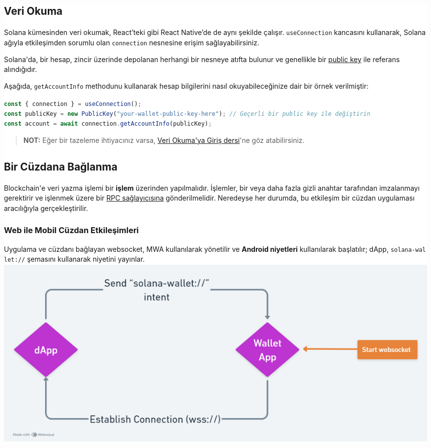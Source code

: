 ## Veri Okuma

Solana kümesinden veri okumak, React’teki gibi React Native’de de aynı şekilde çalışır. `useConnection` kancasını kullanarak, Solana ağıyla etkileşimden sorumlu olan `connection` nesnesine erişim sağlayabilirsiniz.

Solana'da, bir hesap, zincir üzerinde depolanan herhangi bir nesneye atıfta bulunur ve genellikle bir
[public key](https://solana.com/docs/terminology#public-key-pubkey) ile referans alındığıdır.

Aşağıda, `getAccountInfo` methodunu kullanarak hesap bilgilerini nasıl okuyabileceğinize dair bir örnek verilmiştir:

```javascript
const { connection } = useConnection();
const publicKey = new PublicKey("your-wallet-public-key-here"); // Geçerli bir public key ile değiştirin
const account = await connection.getAccountInfo(publicKey);
```

> **NOT:** Eğer bir tazeleme ihtiyacınız varsa, [Veri Okuma'ya Giriş dersi](https://solana.com/developers/courses/onchain-development/intro-to-anchor-frontend)'ne göz atabilirsiniz. 

## Bir Cüzdana Bağlanma

Blockchain'e veri yazma işlemi bir **işlem** üzerinden yapılmalıdır. İşlemler, bir veya daha fazla gizli anahtar tarafından imzalanmayı gerektirir ve işlenmek üzere bir [RPC sağlayıcısına](https://academy.subquery.network/subquery_network/node_operators/rpc_providers/introduction.html) gönderilmelidir. Neredeyse her durumda, bu etkileşim bir cüzdan uygulaması aracılığıyla gerçekleştirilir.

### Web ile Mobil Cüzdan Etkileşimleri

Uygulama ve cüzdanı bağlayan websocket, MWA kullanılarak yönetilir ve **Android niyetleri** kullanılarak başlatılır; dApp, `solana-wallet://` şemasını kullanarak niyetini yayınlar.
![Bağlanma](../../../images/solana/public/assets/courses/unboxed/basic-solana-mobile-connect.png)
